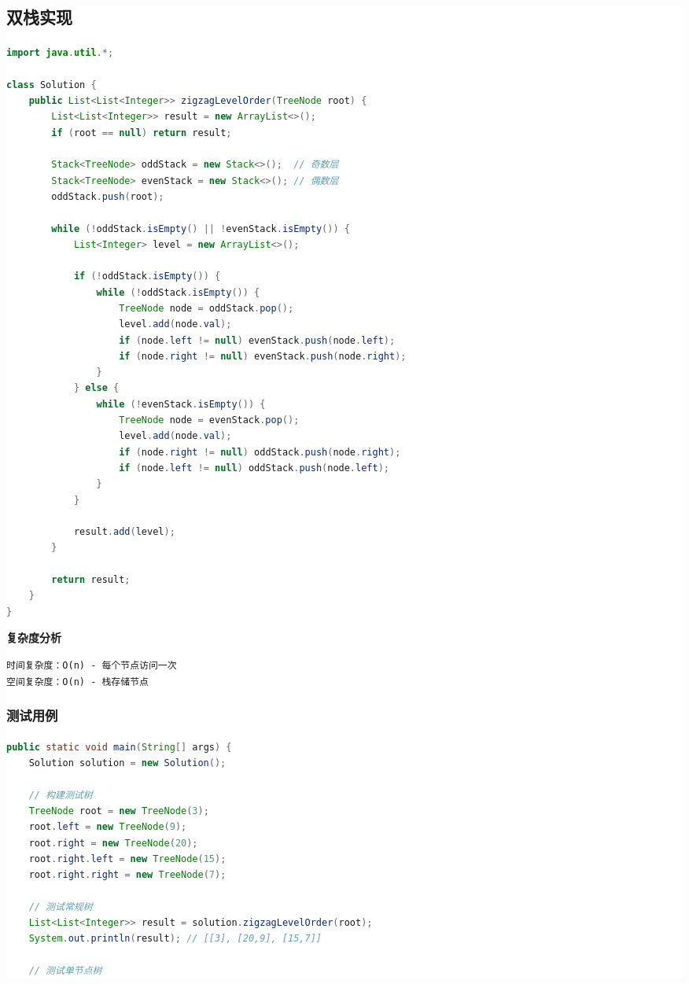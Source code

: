 ## 双栈实现

```java
import java.util.*;

class Solution {
    public List<List<Integer>> zigzagLevelOrder(TreeNode root) {
        List<List<Integer>> result = new ArrayList<>();
        if (root == null) return result;
        
        Stack<TreeNode> oddStack = new Stack<>();  // 奇数层
        Stack<TreeNode> evenStack = new Stack<>(); // 偶数层
        oddStack.push(root);
        
        while (!oddStack.isEmpty() || !evenStack.isEmpty()) {
            List<Integer> level = new ArrayList<>();
            
            if (!oddStack.isEmpty()) {
                while (!oddStack.isEmpty()) {
                    TreeNode node = oddStack.pop();
                    level.add(node.val);
                    if (node.left != null) evenStack.push(node.left);
                    if (node.right != null) evenStack.push(node.right);
                }
            } else {
                while (!evenStack.isEmpty()) {
                    TreeNode node = evenStack.pop();
                    level.add(node.val);
                    if (node.right != null) oddStack.push(node.right);
                    if (node.left != null) oddStack.push(node.left);
                }
            }
            
            result.add(level);
        }
        
        return result;
    }
}
```

**复杂度分析**
```markdown
时间复杂度：O(n) - 每个节点访问一次
空间复杂度：O(n) - 栈存储节点
```

### 测试用例

```java
public static void main(String[] args) {
    Solution solution = new Solution();
    
    // 构建测试树
    TreeNode root = new TreeNode(3);
    root.left = new TreeNode(9);
    root.right = new TreeNode(20);
    root.right.left = new TreeNode(15);
    root.right.right = new TreeNode(7);
    
    // 测试常规树
    List<List<Integer>> result = solution.zigzagLevelOrder(root);
    System.out.println(result); // [[3], [20,9], [15,7]]
    
    // 测试单节点树
```